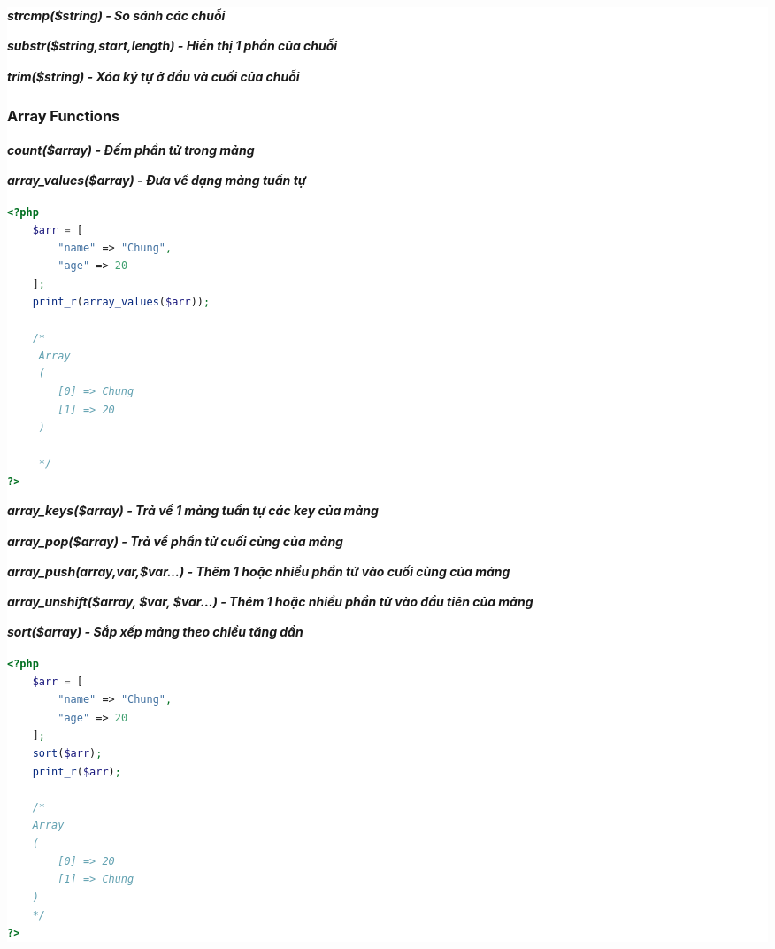 ***strcmp($string) - So sánh các chuỗi***

***substr($string,start,length) - Hiển thị 1 phần của chuỗi***

***trim($string) - Xóa ký tự ở đầu và cuối của chuỗi***

### Array Functions

***count($array) - Đếm phần tử trong mảng***

***array_values($array) - Đưa về dạng mảng tuần tự***
```php
<?php
    $arr = [
        "name" => "Chung",
        "age" => 20
    ];
    print_r(array_values($arr));
    
    /*
     Array
     (
        [0] => Chung
        [1] => 20
     )

     */
?>
```

***array_keys($array) - Trả về 1 mảng tuần tự các key của mảng***

***array_pop($array) - Trả về phần tử cuối cùng của mảng***

***array_push($array,$var,$var…) - Thêm 1 hoặc nhiều phần tử vào cuối cùng của mảng***

***array_unshift($array, $var, $var…) - Thêm 1 hoặc nhiều phần tử vào đầu tiên của mảng***

***sort($array) - Sắp xếp mảng theo chiều tăng dần***
```php
<?php
    $arr = [
        "name" => "Chung",
        "age" => 20
    ];
    sort($arr);
    print_r($arr);
    
    /*
    Array
    (
        [0] => 20
        [1] => Chung
    )
    */
?>
```
